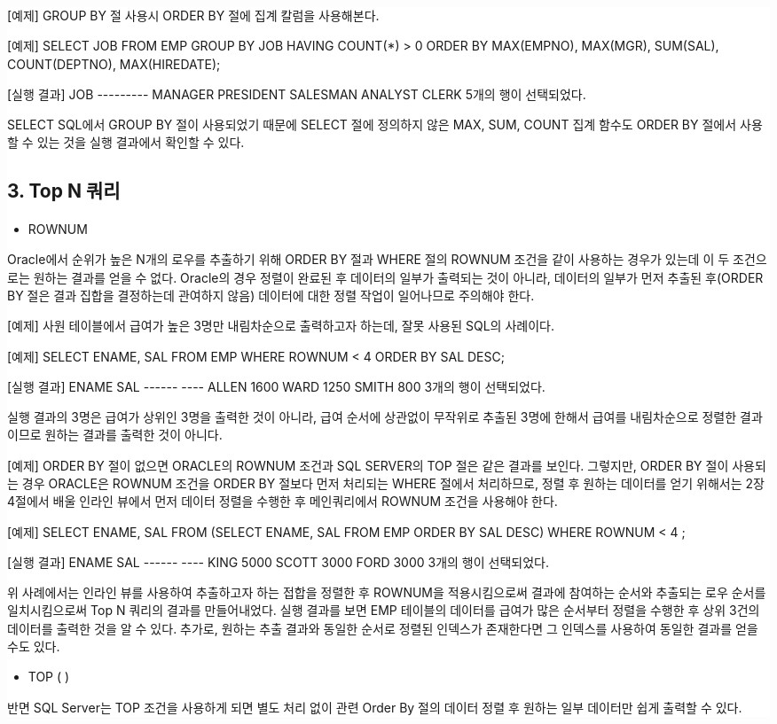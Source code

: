 

[예제] GROUP BY 절 사용시 ORDER BY 절에 집계 칼럼을 사용해본다.



[예제] SELECT JOB FROM EMP GROUP BY JOB HAVING COUNT(*) > 0 ORDER BY MAX(EMPNO), MAX(MGR), SUM(SAL), COUNT(DEPTNO), MAX(HIREDATE);



[실행 결과] JOB --------- MANAGER PRESIDENT SALESMAN ANALYST CLERK 5개의 행이 선택되었다.



SELECT SQL에서 GROUP BY 절이 사용되었기 때문에 SELECT 절에 정의하지 않은 MAX, SUM, COUNT 집계 함수도 ORDER BY 절에서 사용할 수 있는 것을 실행 결과에서 확인할 수 있다.



## 3. Top N 쿼리

- ROWNUM

Oracle에서 순위가 높은 N개의 로우를 추출하기 위해 ORDER BY 절과 WHERE 절의 ROWNUM 조건을 같이 사용하는 경우가 있는데 이 두 조건으로는 원하는 결과를 얻을 수 없다. Oracle의 경우 정렬이 완료된 후 데이터의 일부가 출력되는 것이 아니라, 데이터의 일부가 먼저 추출된 후(ORDER BY 절은 결과 집합을 결정하는데 관여하지 않음) 데이터에 대한 정렬 작업이 일어나므로 주의해야 한다.

[예제] 사원 테이블에서 급여가 높은 3명만 내림차순으로 출력하고자 하는데, 잘못 사용된 SQL의 사례이다.



[예제] SELECT ENAME, SAL FROM EMP WHERE ROWNUM < 4 ORDER BY SAL DESC;



[실행 결과] ENAME SAL ------ ---- ALLEN 1600 WARD 1250 SMITH 800 3개의 행이 선택되었다.



실행 결과의 3명은 급여가 상위인 3명을 출력한 것이 아니라, 급여 순서에 상관없이 무작위로 추출된 3명에 한해서 급여를 내림차순으로 정렬한 결과이므로 원하는 결과를 출력한 것이 아니다.

[예제] ORDER BY 절이 없으면 ORACLE의 ROWNUM 조건과 SQL SERVER의 TOP 절은 같은 결과를 보인다. 그렇지만, ORDER BY 절이 사용되는 경우 ORACLE은 ROWNUM 조건을 ORDER BY 절보다 먼저 처리되는 WHERE 절에서 처리하므로, 정렬 후 원하는 데이터를 얻기 위해서는 2장 4절에서 배울 인라인 뷰에서 먼저 데이터 정렬을 수행한 후 메인쿼리에서 ROWNUM 조건을 사용해야 한다.



[예제] SELECT ENAME, SAL FROM (SELECT ENAME, SAL FROM EMP ORDER BY SAL DESC) WHERE ROWNUM < 4 ;



[실행 결과] ENAME SAL ------ ---- KING 5000 SCOTT 3000 FORD 3000 3개의 행이 선택되었다.



위 사례에서는 인라인 뷰를 사용하여 추출하고자 하는 접합을 정렬한 후 ROWNUM을 적용시킴으로써 결과에 참여하는 순서와 추출되는 로우 순서를 일치시킴으로써 Top N 쿼리의 결과를 만들어내었다. 실행 결과를 보면 EMP 테이블의 데이터를 급여가 많은 순서부터 정렬을 수행한 후 상위 3건의 데이터를 출력한 것을 알 수 있다. 추가로, 원하는 추출 결과와 동일한 순서로 정렬된 인덱스가 존재한다면 그 인덱스를 사용하여 동일한 결과를 얻을 수도 있다.



- TOP ( )

반면 SQL Server는 TOP 조건을 사용하게 되면 별도 처리 없이 관련 Order By 절의 데이터 정렬 후 원하는 일부 데이터만 쉽게 출력할 수 있다.


